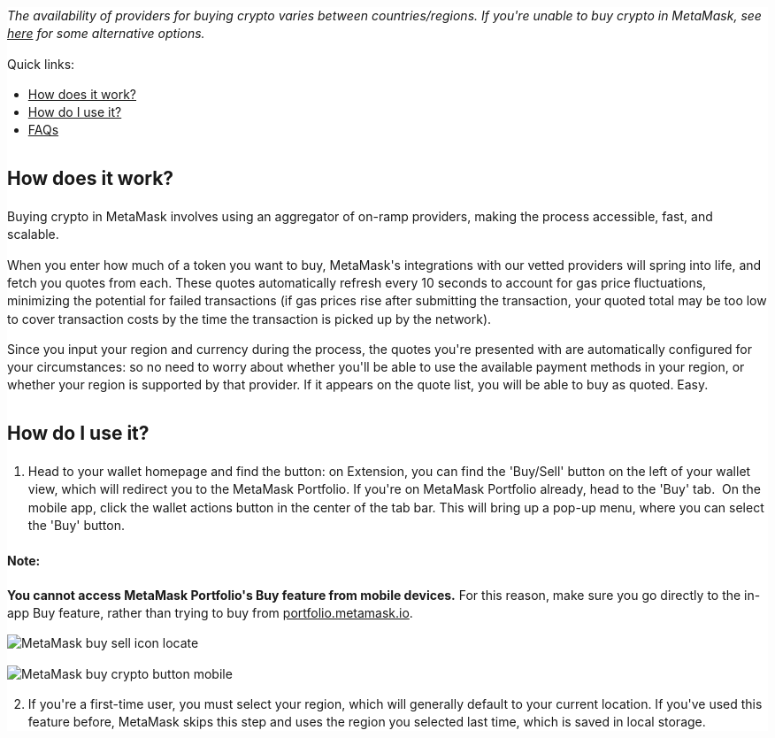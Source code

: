 *The availability of providers for buying crypto varies between countries/regions. If you're unable to buy crypto in MetaMask, see [here](https://support.metamask.io/hc/en-us/articles/4863623238683) for some alternative options.*


Quick links:


* [How does it work?](#h_01G1R6YS963SFK81VXHM6SRZFJ)
* [How do I use it?](#h_01G1R6YZ5FZ87RD2NVHGWNM0NM)
* [FAQs](#h_01G1R6Z5C9XTKJM8VTG3DT7G3A)


How does it work?
-----------------


Buying crypto in MetaMask involves using an aggregator of on-ramp providers, making the process accessible, fast, and scalable.


When you enter how much of a token you want to buy, MetaMask's integrations with our vetted providers will spring into life, and fetch you quotes from each. These quotes automatically refresh every 10 seconds to account for gas price fluctuations, minimizing the potential for failed transactions (if gas prices rise after submitting the transaction, your quoted total may be too low to cover transaction costs by the time the transaction is picked up by the network). 


Since you input your region and currency during the process, the quotes you're presented with are automatically configured for your circumstances: so no need to worry about whether you'll be able to use the available payment methods in your region, or whether your region is supported by that provider. If it appears on the quote list, you will be able to buy as quoted. Easy. 


How do I use it?
----------------


1. Head to your wallet homepage and find the button: on Extension, you can find the 'Buy/Sell' button on the left of your wallet view, which will redirect you to the MetaMask Portfolio. If you're on MetaMask Portfolio already, head to the 'Buy' tab.  On the mobile app, click the wallet actions button in the center of the tab bar. This will bring up a pop-up menu, where you can select the 'Buy' button.



#### Note:


**You cannot access MetaMask Portfolio's Buy feature from mobile devices.** For this reason, make sure you go directly to the in-app Buy feature, rather than trying to buy from [portfolio.metamask.io](https://portfolio.metamask.io/).


![MetaMask buy sell icon locate](https://support.metamask.io/hc/article_attachments/19727779680411)


![MetaMask buy crypto button mobile](https://support.metamask.io/hc/article_attachments/17067403481243)


2. If you're a first-time user, you must select your region, which will generally default to your current location. If you've used this feature before, MetaMask skips this step and uses the region you selected last time, which is saved in local storage.  
